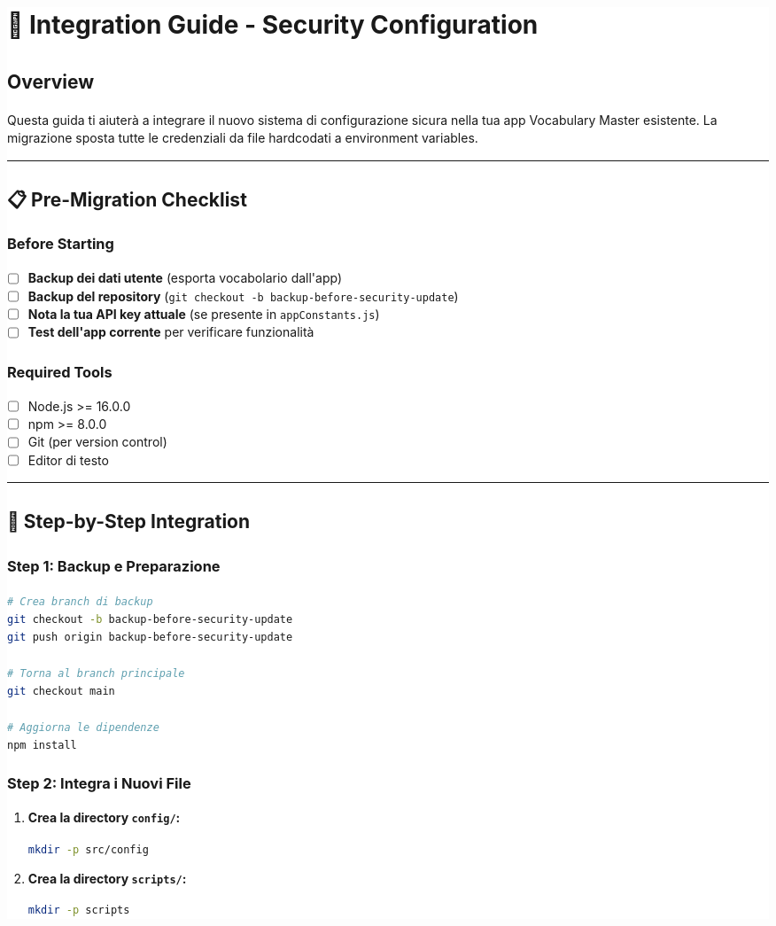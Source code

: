 # 🔄 Integration Guide - Security Configuration

## Overview

Questa guida ti aiuterà a integrare il nuovo sistema di configurazione sicura nella tua app Vocabulary Master esistente. La migrazione sposta tutte le credenziali da file hardcodati a environment variables.

---

## 📋 Pre-Migration Checklist

### Before Starting
- [ ] **Backup dei dati utente** (esporta vocabolario dall'app)
- [ ] **Backup del repository** (`git checkout -b backup-before-security-update`)
- [ ] **Nota la tua API key attuale** (se presente in `appConstants.js`)
- [ ] **Test dell'app corrente** per verificare funzionalità

### Required Tools
- [ ] Node.js >= 16.0.0
- [ ] npm >= 8.0.0
- [ ] Git (per version control)
- [ ] Editor di testo

---

## 🚀 Step-by-Step Integration

### Step 1: Backup e Preparazione

```bash
# Crea branch di backup
git checkout -b backup-before-security-update
git push origin backup-before-security-update

# Torna al branch principale
git checkout main

# Aggiorna le dipendenze
npm install
```

### Step 2: Integra i Nuovi File

1. **Crea la directory `config/`:**
   ```bash
   mkdir -p src/config
   ```

2. **Crea la directory `scripts/`:**
   ```bash
   mkdir -p scripts
   ```
